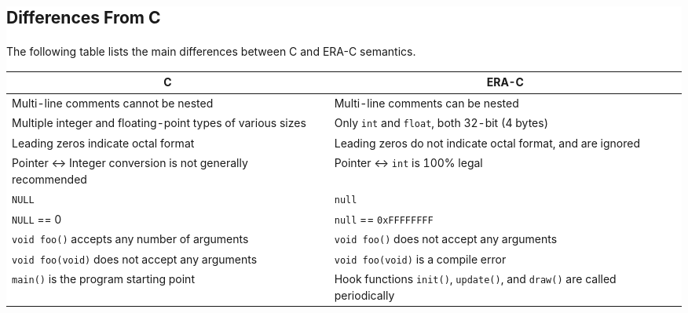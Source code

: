 ## Differences From C

The following table lists the main differences between C and ERA-C semantics.

C | ERA-C
-|-
Multi-line comments cannot be nested | Multi-line comments can be nested
Multiple integer and floating-point types of various sizes | Only `int` and `float`, both 32-bit (4 bytes)
Leading zeros indicate octal format | Leading zeros do not indicate octal format, and are ignored
Pointer <-> Integer conversion is not generally recommended | Pointer <-> `int` is 100% legal
`NULL` | `null`
`NULL` == 0 | `null` == `0xFFFFFFFF`
`void foo()` accepts any number of arguments | `void foo()` does not accept any arguments
`void foo(void)` does not accept any arguments | `void foo(void)` is a compile error
`main()` is the program starting point | Hook functions `init()`, `update()`, and `draw()` are called periodically
